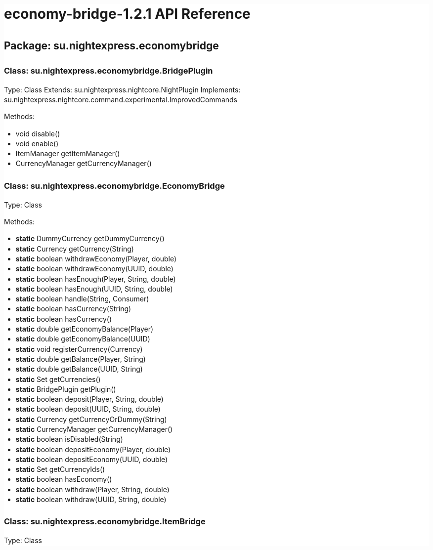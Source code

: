 # economy-bridge-1.2.1 API Reference

## Package: su.nightexpress.economybridge

### Class: su.nightexpress.economybridge.BridgePlugin
Type: Class
Extends: su.nightexpress.nightcore.NightPlugin
Implements: su.nightexpress.nightcore.command.experimental.ImprovedCommands

Methods:
- void disable()
- void enable()
- ItemManager getItemManager()
- CurrencyManager getCurrencyManager()

### Class: su.nightexpress.economybridge.EconomyBridge
Type: Class

Methods:
- **static** DummyCurrency getDummyCurrency()
- **static** Currency getCurrency(String)
- **static** boolean withdrawEconomy(Player, double)
- **static** boolean withdrawEconomy(UUID, double)
- **static** boolean hasEnough(Player, String, double)
- **static** boolean hasEnough(UUID, String, double)
- **static** boolean handle(String, Consumer)
- **static** boolean hasCurrency(String)
- **static** boolean hasCurrency()
- **static** double getEconomyBalance(Player)
- **static** double getEconomyBalance(UUID)
- **static** void registerCurrency(Currency)
- **static** double getBalance(Player, String)
- **static** double getBalance(UUID, String)
- **static** Set getCurrencies()
- **static** BridgePlugin getPlugin()
- **static** boolean deposit(Player, String, double)
- **static** boolean deposit(UUID, String, double)
- **static** Currency getCurrencyOrDummy(String)
- **static** CurrencyManager getCurrencyManager()
- **static** boolean isDisabled(String)
- **static** boolean depositEconomy(Player, double)
- **static** boolean depositEconomy(UUID, double)
- **static** Set getCurrencyIds()
- **static** boolean hasEconomy()
- **static** boolean withdraw(Player, String, double)
- **static** boolean withdraw(UUID, String, double)

### Class: su.nightexpress.economybridge.ItemBridge
Type: Class
